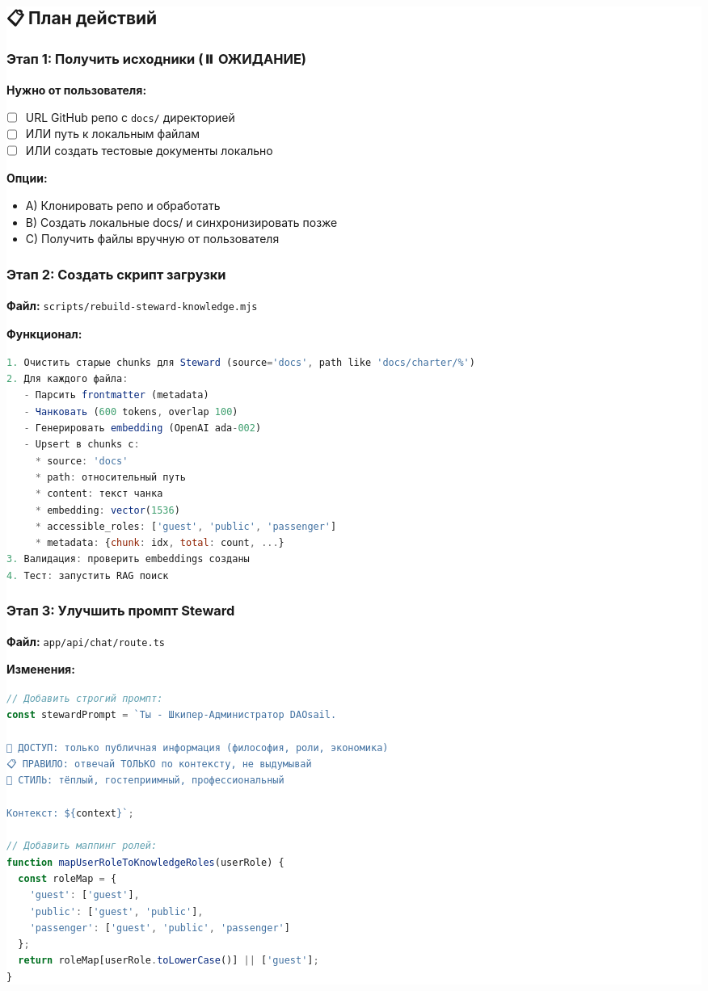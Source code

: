 
## 📋 План действий

### Этап 1: Получить исходники (⏸️ ОЖИДАНИЕ)
**Нужно от пользователя:**
- [ ] URL GitHub репо с `docs/` директорией
- [ ] ИЛИ путь к локальным файлам
- [ ] ИЛИ создать тестовые документы локально

**Опции:**
- A) Клонировать репо и обработать
- B) Создать локальные docs/ и синхронизировать позже
- C) Получить файлы вручную от пользователя

### Этап 2: Создать скрипт загрузки
**Файл:** `scripts/rebuild-steward-knowledge.mjs`

**Функционал:**
```javascript
1. Очистить старые chunks для Steward (source='docs', path like 'docs/charter/%')
2. Для каждого файла:
   - Парсить frontmatter (metadata)
   - Чанковать (600 tokens, overlap 100)
   - Генерировать embedding (OpenAI ada-002)
   - Upsert в chunks с:
     * source: 'docs'
     * path: относительный путь
     * content: текст чанка
     * embedding: vector(1536)
     * accessible_roles: ['guest', 'public', 'passenger']
     * metadata: {chunk: idx, total: count, ...}
3. Валидация: проверить embeddings созданы
4. Тест: запустить RAG поиск
```

### Этап 3: Улучшить промпт Steward
**Файл:** `app/api/chat/route.ts`

**Изменения:**
```typescript
// Добавить строгий промпт:
const stewardPrompt = `Ты - Шкипер-Администратор DAOsail.

🎯 ДОСТУП: только публичная информация (философия, роли, экономика)
📋 ПРАВИЛО: отвечай ТОЛЬКО по контексту, не выдумывай
🎨 СТИЛЬ: тёплый, гостеприимный, профессиональный

Контекст: ${context}`;

// Добавить маппинг ролей:
function mapUserRoleToKnowledgeRoles(userRole) {
  const roleMap = {
    'guest': ['guest'],
    'public': ['guest', 'public'],
    'passenger': ['guest', 'public', 'passenger']
  };
  return roleMap[userRole.toLowerCase()] || ['guest'];
}
```
